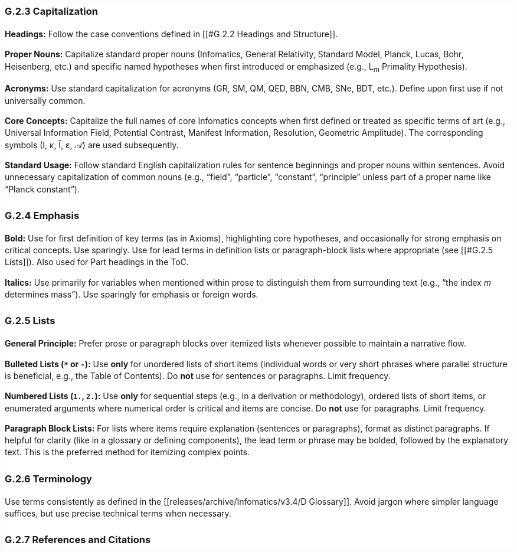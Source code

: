 ### G.2.3 Capitalization

**Headings:** Follow the case conventions defined in [[#G.2.2 Headings and Structure]].

**Proper Nouns:** Capitalize standard proper nouns (Infomatics, General Relativity, Standard Model, Planck, Lucas, Bohr, Heisenberg, etc.) and specific named hypotheses when first introduced or emphasized (e.g., L<sub>m</sub> Primality Hypothesis).

**Acronyms:** Use standard capitalization for acronyms (GR, SM, QM, QED, BBN, CMB, SNe, BDT, etc.). Define upon first use if not universally common.

**Core Concepts:** Capitalize the full names of core Infomatics concepts when first defined or treated as specific terms of art (e.g., Universal Information Field, Potential Contrast, Manifest Information, Resolution, Geometric Amplitude). The corresponding symbols (I, κ, Î, ε, $\mathcal{A}$) are used subsequently.

**Standard Usage:** Follow standard English capitalization rules for sentence beginnings and proper nouns within sentences. Avoid unnecessary capitalization of common nouns (e.g., “field”, “particle”, “constant”, “principle” unless part of a proper name like “Planck constant”).

### G.2.4 Emphasis

**Bold:** Use for first definition of key terms (as in Axioms), highlighting core hypotheses, and occasionally for strong emphasis on critical concepts. Use sparingly. Use for lead terms in definition lists or paragraph-block lists where appropriate (see [[#G.2.5 Lists]]). Also used for Part headings in the ToC.

**Italics:** Use primarily for variables when mentioned within prose to distinguish them from surrounding text (e.g., “the index *m* determines mass”). Use sparingly for emphasis or foreign words.

### G.2.5 Lists

**General Principle:** Prefer prose or paragraph blocks over itemized lists whenever possible to maintain a narrative flow.

**Bulleted Lists (`*` or `-`):** Use **only** for unordered lists of short items (individual words or very short phrases where parallel structure is beneficial, e.g., the Table of Contents). Do **not** use for sentences or paragraphs. Limit frequency.

**Numbered Lists (`1.`, `2.`):** Use **only** for sequential steps (e.g., in a derivation or methodology), ordered lists of short items, or enumerated arguments where numerical order is critical and items are concise. Do **not** use for paragraphs. Limit frequency.

**Paragraph Block Lists:** For lists where items require explanation (sentences or paragraphs), format as distinct paragraphs. If helpful for clarity (like in a glossary or defining components), the lead term or phrase may be bolded, followed by the explanatory text. This is the preferred method for itemizing complex points.

### G.2.6 Terminology

Use terms consistently as defined in the [[releases/archive/Infomatics/v3.4/D Glossary]]. Avoid jargon where simpler language suffices, but use precise technical terms when necessary.

### G.2.7 References and Citations
